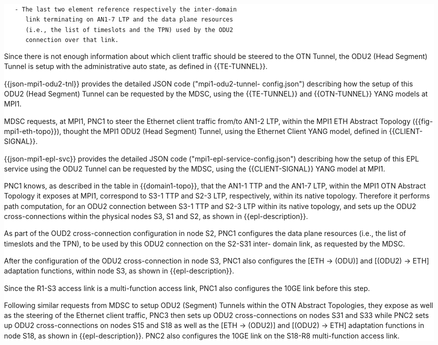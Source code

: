        - The last two element reference respectively the inter-domain
          link terminating on AN1-7 LTP and the data plane resources
          (i.e., the list of timeslots and the TPN) used by the ODU2
          connection over that link.

   Since there is not enough information about which client traffic
   should be steered to the OTN Tunnel, the ODU2 (Head Segment)
   Tunnel is setup with the administrative auto state, as defined in
   {{TE-TUNNEL}}.

   {{json-mpi1-odu2-tnl}}
   provides the detailed JSON code ("mpi1-odu2-tunnel-
   config.json") describing how the setup of this ODU2 (Head Segment)
   Tunnel can be requested by the MDSC, using the {{TE-TUNNEL}} and
   {{OTN-TUNNEL}} YANG models at MPI1.

   MDSC requests, at MPI1, PNC1 to steer the Ethernet client traffic
   from/to AN1-2 LTP, within the MPI1 ETH Abstract Topology ({{fig-mpi1-eth-topo}}),
   thought the MPI1 ODU2 (Head Segment) Tunnel, using the Ethernet
   Client YANG model, defined in {{CLIENT-SIGNAL}}.

   {{json-mpi1-epl-svc}}
   provides the detailed
   JSON code ("mpi1-epl-service-config.json") describing how the setup
   of this EPL service using the ODU2 Tunnel can be requested by the
   MDSC, using the {{CLIENT-SIGNAL}} YANG model at MPI1.

   PNC1 knows, as described in the table in {{domain1-topo}}, that the
   AN1-1 TTP and the AN1-7 LTP, within the MPI1 OTN Abstract Topology
   it exposes at MPI1, correspond to S3-1 TTP and S2-3 LTP,
   respectively, within its native topology. Therefore it performs path
   computation, for an ODU2 connection between S3-1 TTP and S2-3 LTP
   within its native topology, and sets up the ODU2 cross-connections
   within the physical nodes S3, S1 and S2, as shown in {{epl-description}}.

   As part of the OUD2 cross-connection configuration in node S2, PNC1
   configures the data plane resources (i.e., the list of timeslots and
   the TPN), to be used by this ODU2 connection on the S2-S31 inter-
   domain link, as requested by the MDSC.

   After the configuration of the ODU2 cross-connection in node S3,
   PNC1 also configures the \[ETH -> (ODU)] and \[(ODU2) -> ETH]
   adaptation functions, within node S3, as shown in {{epl-description}}.

   Since the R1-S3 access link is a multi-function access link, PNC1
   also configures the 10GE link before this step.

   Following similar requests from MDSC to setup ODU2 (Segment) Tunnels
   within the OTN Abstract Topologies, they expose as well as the
   steering of the Ethernet client traffic, PNC3 then sets up ODU2
   cross-connections on nodes S31 and S33 while PNC2 sets up ODU2
   cross-connections on nodes S15 and S18 as well as the \[ETH ->
   (ODU2)] and \[(ODU2) -> ETH] adaptation functions in node S18, as
   shown in {{epl-description}}. PNC2 also configures the 10GE link on the
   S18-R8 multi-function access link.
